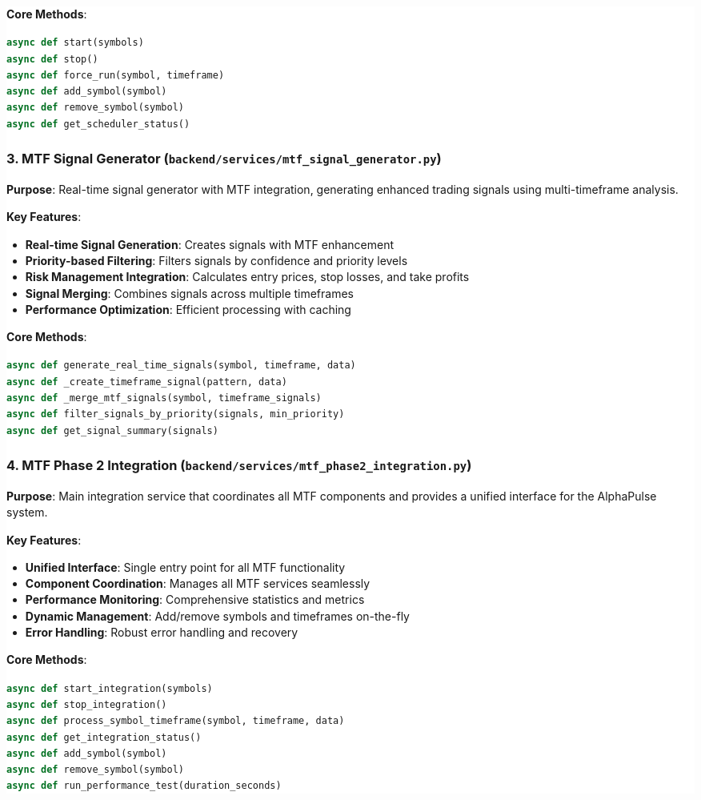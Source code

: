 **Core Methods**:
```python
async def start(symbols)
async def stop()
async def force_run(symbol, timeframe)
async def add_symbol(symbol)
async def remove_symbol(symbol)
async def get_scheduler_status()
```

### 3. MTF Signal Generator (`backend/services/mtf_signal_generator.py`)

**Purpose**: Real-time signal generator with MTF integration, generating enhanced trading signals using multi-timeframe analysis.

**Key Features**:
- **Real-time Signal Generation**: Creates signals with MTF enhancement
- **Priority-based Filtering**: Filters signals by confidence and priority levels
- **Risk Management Integration**: Calculates entry prices, stop losses, and take profits
- **Signal Merging**: Combines signals across multiple timeframes
- **Performance Optimization**: Efficient processing with caching

**Core Methods**:
```python
async def generate_real_time_signals(symbol, timeframe, data)
async def _create_timeframe_signal(pattern, data)
async def _merge_mtf_signals(symbol, timeframe_signals)
async def filter_signals_by_priority(signals, min_priority)
async def get_signal_summary(signals)
```

### 4. MTF Phase 2 Integration (`backend/services/mtf_phase2_integration.py`)

**Purpose**: Main integration service that coordinates all MTF components and provides a unified interface for the AlphaPulse system.

**Key Features**:
- **Unified Interface**: Single entry point for all MTF functionality
- **Component Coordination**: Manages all MTF services seamlessly
- **Performance Monitoring**: Comprehensive statistics and metrics
- **Dynamic Management**: Add/remove symbols and timeframes on-the-fly
- **Error Handling**: Robust error handling and recovery

**Core Methods**:
```python
async def start_integration(symbols)
async def stop_integration()
async def process_symbol_timeframe(symbol, timeframe, data)
async def get_integration_status()
async def add_symbol(symbol)
async def remove_symbol(symbol)
async def run_performance_test(duration_seconds)
```
